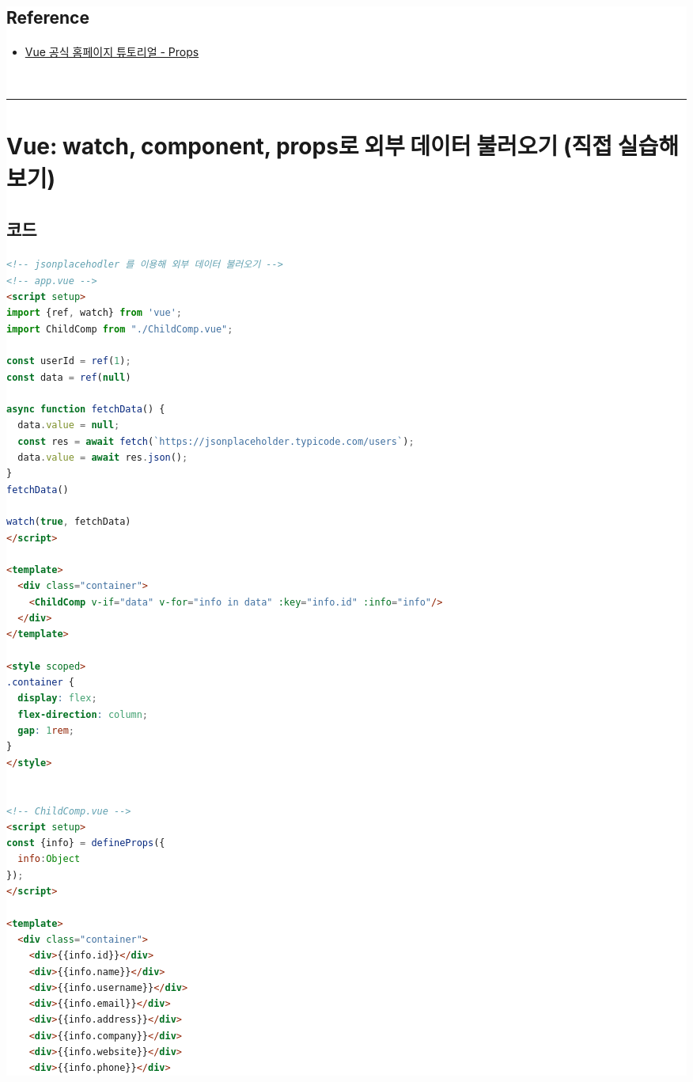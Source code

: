 ## Reference
- [Vue 공식 홈페이지 튜토리얼 - Props](https://ko.vuejs.org/tutorial/#step-12)

<br />

---

# Vue: watch, component, props로 외부 데이터 불러오기 (직접 실습해보기)
## 코드
```html
<!-- jsonplacehodler 를 이용해 외부 데이터 불러오기 -->
<!-- app.vue -->
<script setup>
import {ref, watch} from 'vue';
import ChildComp from "./ChildComp.vue";

const userId = ref(1);
const data = ref(null)

async function fetchData() {
  data.value = null;
  const res = await fetch(`https://jsonplaceholder.typicode.com/users`);
  data.value = await res.json();
}
fetchData()

watch(true, fetchData)
</script>

<template>
  <div class="container">
    <ChildComp v-if="data" v-for="info in data" :key="info.id" :info="info"/>
  </div>
</template>

<style scoped>
.container {
  display: flex;
  flex-direction: column;
  gap: 1rem;
}
</style>


<!-- ChildComp.vue -->
<script setup>
const {info} = defineProps({
  info:Object
});
</script>

<template>
  <div class="container">
    <div>{{info.id}}</div>
    <div>{{info.name}}</div>
    <div>{{info.username}}</div>
    <div>{{info.email}}</div>
    <div>{{info.address}}</div>
    <div>{{info.company}}</div>
    <div>{{info.website}}</div>
    <div>{{info.phone}}</div>
```